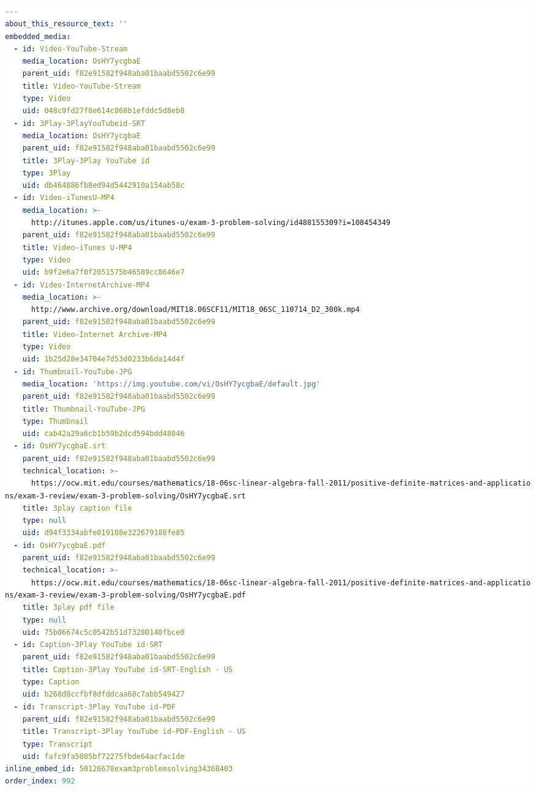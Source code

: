 ```yaml
---
about_this_resource_text: ''
embedded_media:
  - id: Video-YouTube-Stream
    media_location: OsHY7ycgbaE
    parent_uid: f82e91582f948aba01baabd5502c6e99
    title: Video-YouTube-Stream
    type: Video
    uid: 048c9fd27f8e614c868b1efddc5d8eb8
  - id: 3Play-3PlayYouTubeid-SRT
    media_location: OsHY7ycgbaE
    parent_uid: f82e91582f948aba01baabd5502c6e99
    title: 3Play-3Play YouTube id
    type: 3Play
    uid: db464886fb8ed94d5442910a154ab58c
  - id: Video-iTunesU-MP4
    media_location: >-
      http://itunes.apple.com/us/itunes-u/exam-3-problem-solving/id488155309?i=108454349
    parent_uid: f82e91582f948aba01baabd5502c6e99
    title: Video-iTunes U-MP4
    type: Video
    uid: b9f2e6a7f0f2051575b46589cc8646e7
  - id: Video-InternetArchive-MP4
    media_location: >-
      http://www.archive.org/download/MIT18.06SCF11/MIT18_06SC_110714_D2_300k.mp4
    parent_uid: f82e91582f948aba01baabd5502c6e99
    title: Video-Internet Archive-MP4
    type: Video
    uid: 1b25d28e34704e7d53d0233b6da14d4f
  - id: Thumbnail-YouTube-JPG
    media_location: 'https://img.youtube.com/vi/OsHY7ycgbaE/default.jpg'
    parent_uid: f82e91582f948aba01baabd5502c6e99
    title: Thumbnail-YouTube-JPG
    type: Thumbnail
    uid: cab42a29a6cb1b59b2dcd594bdd48046
  - id: OsHY7ycgbaE.srt
    parent_uid: f82e91582f948aba01baabd5502c6e99
    technical_location: >-
      https://ocw.mit.edu/courses/mathematics/18-06sc-linear-algebra-fall-2011/positive-definite-matrices-and-applications/exam-3-review/exam-3-problem-solving/OsHY7ycgbaE.srt
    title: 3play caption file
    type: null
    uid: d94f3334abfe019108e322679188fe85
  - id: OsHY7ycgbaE.pdf
    parent_uid: f82e91582f948aba01baabd5502c6e99
    technical_location: >-
      https://ocw.mit.edu/courses/mathematics/18-06sc-linear-algebra-fall-2011/positive-definite-matrices-and-applications/exam-3-review/exam-3-problem-solving/OsHY7ycgbaE.pdf
    title: 3play pdf file
    type: null
    uid: 75b06674c5c0542b51d73280140fbce0
  - id: Caption-3Play YouTube id-SRT
    parent_uid: f82e91582f948aba01baabd5502c6e99
    title: Caption-3Play YouTube id-SRT-English - US
    type: Caption
    uid: b268d8ccfbf8dfddcaa60c7abb549427
  - id: Transcript-3Play YouTube id-PDF
    parent_uid: f82e91582f948aba01baabd5502c6e99
    title: Transcript-3Play YouTube id-PDF-English - US
    type: Transcript
    uid: fafc9fa5085bf72275fbde64acfac1de
inline_embed_id: 50126678exam3problemsolving34368403
order_index: 992
```